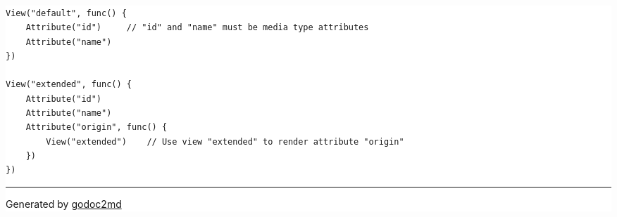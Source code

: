 	View("default", func() {
		Attribute("id")		// "id" and "name" must be media type attributes
		Attribute("name")
	})
	
	View("extended", func() {
		Attribute("id")
		Attribute("name")
		Attribute("origin", func() {
			View("extended")	// Use view "extended" to render attribute "origin"
		})
	})









- - -
Generated by [godoc2md](http://godoc.org/github.com/davecheney/godoc2md)

